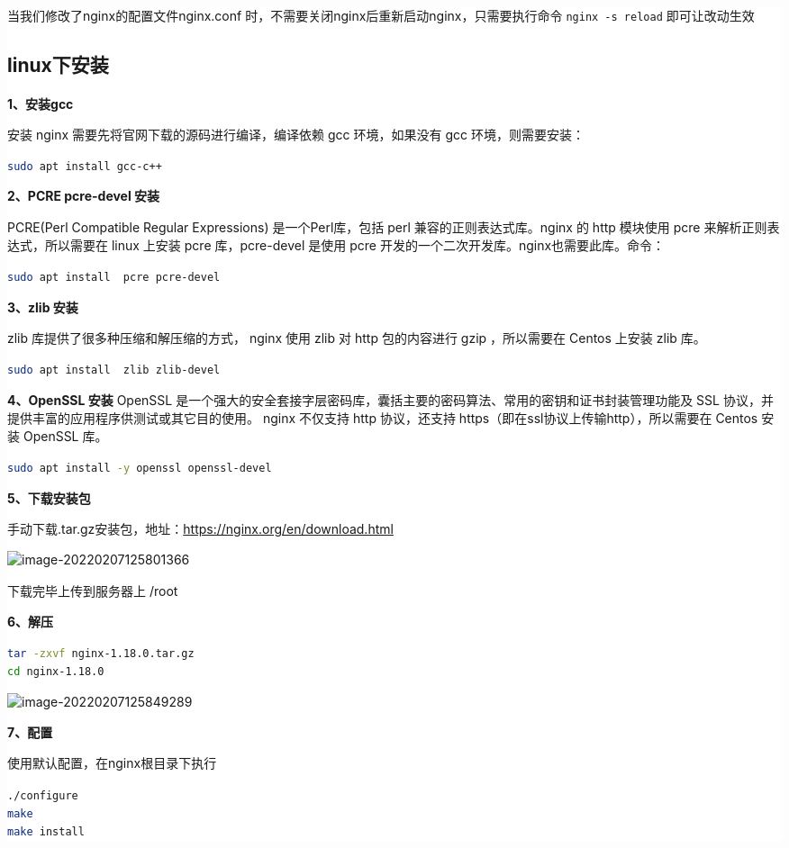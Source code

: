当我们修改了nginx的配置文件nginx.conf 时，不需要关闭nginx后重新启动nginx，只需要执行命令 `nginx -s reload` 即可让改动生效



## linux下安装

**1、安装gcc**

安装 nginx 需要先将官网下载的源码进行编译，编译依赖 gcc 环境，如果没有 gcc 环境，则需要安装：

```bash
sudo apt install gcc-c++
```

**2、PCRE pcre-devel 安装**

PCRE(Perl Compatible Regular Expressions) 是一个Perl库，包括 perl 兼容的正则表达式库。nginx 的 http 模块使用 pcre 来解析正则表达式，所以需要在 linux 上安装 pcre 库，pcre-devel 是使用 pcre 开发的一个二次开发库。nginx也需要此库。命令：

```bash
sudo apt install  pcre pcre-devel
```

**3、zlib 安装**

zlib 库提供了很多种压缩和解压缩的方式， nginx 使用 zlib 对 http 包的内容进行 gzip ，所以需要在 Centos 上安装 zlib 库。

```bash
sudo apt install  zlib zlib-devel
```

**4、OpenSSL 安装**
OpenSSL 是一个强大的安全套接字层密码库，囊括主要的密码算法、常用的密钥和证书封装管理功能及 SSL 协议，并提供丰富的应用程序供测试或其它目的使用。
nginx 不仅支持 http 协议，还支持 https（即在ssl协议上传输http），所以需要在 Centos 安装 OpenSSL 库。

```bash
sudo apt install -y openssl openssl-devel
```

**5、下载安装包**

手动下载.tar.gz安装包，地址：https://nginx.org/en/download.html

![image-20220207125801366](https://img.yishenlaoban.top/image_my/image-20220207125801366.png) 

下载完毕上传到服务器上 /root

**6、解压**

```bash
tar -zxvf nginx-1.18.0.tar.gz
cd nginx-1.18.0
```

![image-20220207125849289](https://img.yishenlaoban.top/image_my/image-20220207125849289.png) 

**7、配置**

使用默认配置，在nginx根目录下执行

```bash
./configure
make
make install
```
